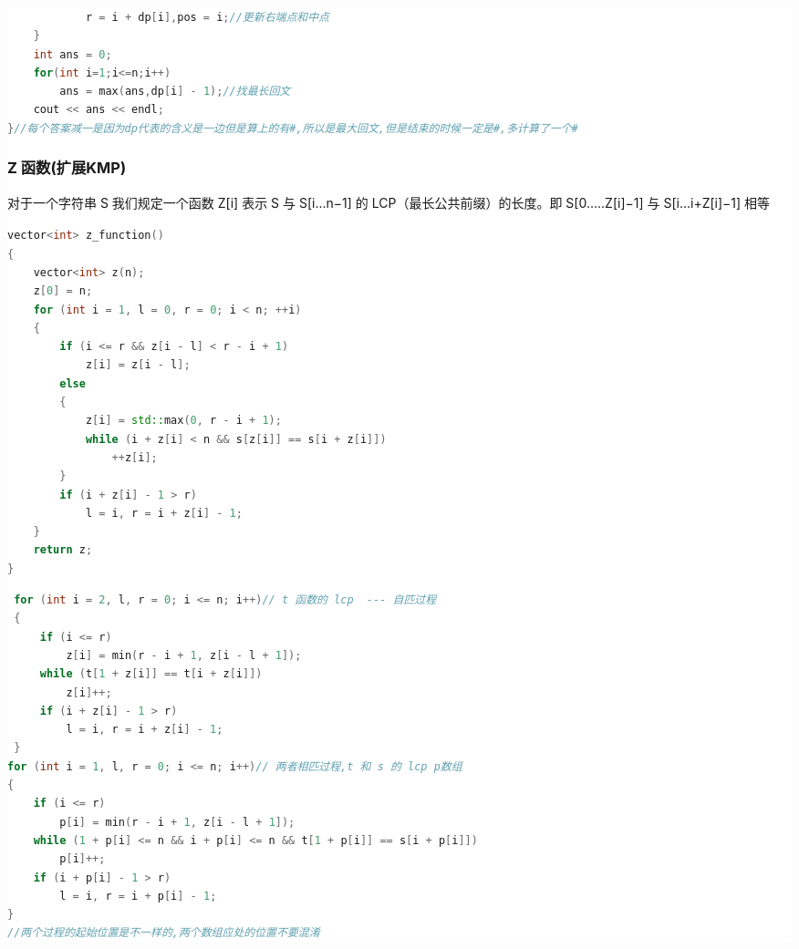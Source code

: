 ```c++
            r = i + dp[i],pos = i;//更新右端点和中点
    }
    int ans = 0;
    for(int i=1;i<=n;i++)
        ans = max(ans,dp[i] - 1);//找最长回文
    cout << ans << endl;
}//每个答案减一是因为dp代表的含义是一边但是算上的有#,所以是最大回文,但是结束的时候一定是#,多计算了一个#
```

### Z 函数(扩展KMP)

对于一个字符串 S 我们规定一个函数 Z[i] 表示 S 与 S[i...n−1] 的 LCP（最长公共前缀）的长度。即 S[0.....Z[i]−1] 与 S[i...i+Z[i]−1] 相等

```cpp
vector<int> z_function()
{
    vector<int> z(n);
    z[0] = n;
    for (int i = 1, l = 0, r = 0; i < n; ++i)
    {
        if (i <= r && z[i - l] < r - i + 1)
            z[i] = z[i - l];
        else
        {
            z[i] = std::max(0, r - i + 1);
            while (i + z[i] < n && s[z[i]] == s[i + z[i]])
                ++z[i];
        }
        if (i + z[i] - 1 > r)
            l = i, r = i + z[i] - 1;
    }
    return z;
}
```

```cpp
 for (int i = 2, l, r = 0; i <= n; i++)// t 函数的 lcp  --- 自匹过程
 {
     if (i <= r)
         z[i] = min(r - i + 1, z[i - l + 1]);
     while (t[1 + z[i]] == t[i + z[i]])
         z[i]++;
     if (i + z[i] - 1 > r)
         l = i, r = i + z[i] - 1;
 }
for (int i = 1, l, r = 0; i <= n; i++)// 两者相匹过程,t 和 s 的 lcp p数组
{
    if (i <= r)
        p[i] = min(r - i + 1, z[i - l + 1]);
    while (1 + p[i] <= n && i + p[i] <= n && t[1 + p[i]] == s[i + p[i]])
        p[i]++;
    if (i + p[i] - 1 > r)
        l = i, r = i + p[i] - 1;
}
//两个过程的起始位置是不一样的,两个数组应处的位置不要混淆
```
